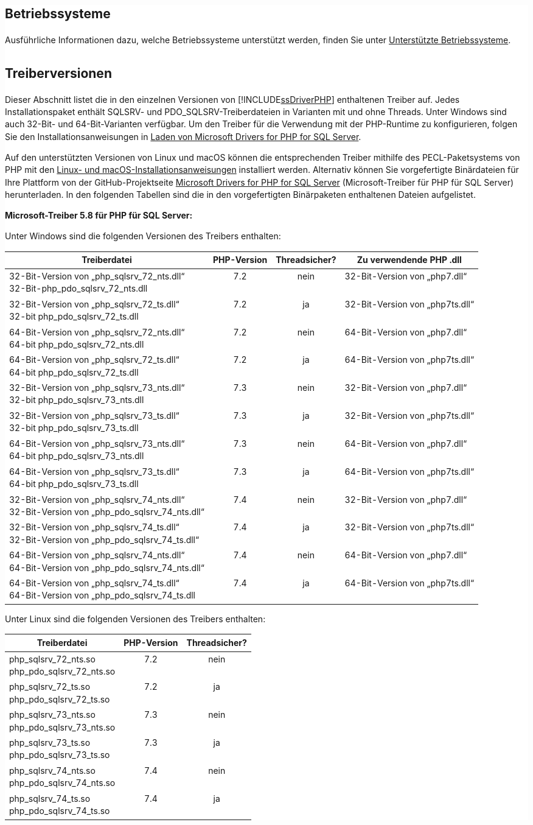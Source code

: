 ## <a name="operating-systems"></a>Betriebssysteme

Ausführliche Informationen dazu, welche Betriebssysteme unterstützt werden, finden Sie unter [Unterstützte Betriebssysteme](../../connect/php/microsoft-php-drivers-for-sql-server-support-matrix.md#supported-operating-systems).

## <a name="driver-versions"></a>Treiberversionen

Dieser Abschnitt listet die in den einzelnen Versionen von [!INCLUDE[ssDriverPHP](../../includes/ssdriverphp_md.md)] enthaltenen Treiber auf. Jedes Installationspaket enthält SQLSRV- und PDO_SQLSRV-Treiberdateien in Varianten mit und ohne Threads. Unter Windows sind auch 32-Bit- und 64-Bit-Varianten verfügbar. Um den Treiber für die Verwendung mit der PHP-Runtime zu konfigurieren, folgen Sie den Installationsanweisungen in [Laden von Microsoft Drivers for PHP for SQL Server](../../connect/php/loading-the-php-sql-driver.md).

Auf den unterstützten Versionen von Linux und macOS können die entsprechenden Treiber mithilfe des PECL-Paketsystems von PHP mit den [Linux- und macOS-Installationsanweisungen](../../connect/php/installation-tutorial-linux-mac.md) installiert werden. Alternativ können Sie vorgefertigte Binärdateien für Ihre Plattform von der GitHub-Projektseite [Microsoft Drivers for PHP for SQL Server](https://github.com/Microsoft/msphpsql/releases) (Microsoft-Treiber für PHP für SQL Server) herunterladen. In den folgenden Tabellen sind die in den vorgefertigten Binärpaketen enthaltenen Dateien aufgelistet.

**Microsoft-Treiber 5.8 für PHP für SQL Server:**

Unter Windows sind die folgenden Versionen des Treibers enthalten:

|Treiberdatei|PHP-Version|Threadsicher?|Zu verwendende PHP .dll|
|---------------|:---------------:|:----------------:|---------------------|
|32-Bit-Version von „php_sqlsrv_72_nts.dll“<br />32-Bit-php_pdo_sqlsrv_72_nts.dll|7.2|nein |32-Bit-Version von „php7.dll“|
|32-Bit-Version von „php_sqlsrv_72_ts.dll“ <br />32-bit php_pdo_sqlsrv_72_ts.dll |7.2|ja|32-Bit-Version von „php7ts.dll“|
|64-Bit-Version von „php_sqlsrv_72_nts.dll“<br />64-bit php_pdo_sqlsrv_72_nts.dll|7.2|nein |64-Bit-Version von „php7.dll“|
|64-Bit-Version von „php_sqlsrv_72_ts.dll“ <br />64-bit php_pdo_sqlsrv_72_ts.dll |7.2|ja|64-Bit-Version von „php7ts.dll“|
|32-Bit-Version von „php_sqlsrv_73_nts.dll“<br />32-bit php_pdo_sqlsrv_73_nts.dll|7.3|nein |32-Bit-Version von „php7.dll“|
|32-Bit-Version von „php_sqlsrv_73_ts.dll“ <br />32-bit php_pdo_sqlsrv_73_ts.dll |7.3|ja|32-Bit-Version von „php7ts.dll“|
|64-Bit-Version von „php_sqlsrv_73_nts.dll“<br />64-bit php_pdo_sqlsrv_73_nts.dll|7.3|nein |64-Bit-Version von „php7.dll“|
|64-Bit-Version von „php_sqlsrv_73_ts.dll“ <br />64-bit php_pdo_sqlsrv_73_ts.dll |7.3|ja|64-Bit-Version von „php7ts.dll“|
|32-Bit-Version von „php_sqlsrv_74_nts.dll“<br />32-Bit-Version von „php_pdo_sqlsrv_74_nts.dll“|7.4|nein |32-Bit-Version von „php7.dll“|
|32-Bit-Version von „php_sqlsrv_74_ts.dll“ <br />32-Bit-Version von „php_pdo_sqlsrv_74_ts.dll“ |7.4|ja|32-Bit-Version von „php7ts.dll“|
|64-Bit-Version von „php_sqlsrv_74_nts.dll“<br />64-Bit-Version von „php_pdo_sqlsrv_74_nts.dll“|7.4|nein |64-Bit-Version von „php7.dll“|
|64-Bit-Version von „php_sqlsrv_74_ts.dll“ <br />64-Bit-Version von „php_pdo_sqlsrv_74_ts.dll |7.4|ja|64-Bit-Version von „php7ts.dll“|

Unter Linux sind die folgenden Versionen des Treibers enthalten:

|Treiberdatei|PHP-Version|Threadsicher?|
|---------------|:---------------:|:----------------:|
|php_sqlsrv_72_nts.so<br />php_pdo_sqlsrv_72_nts.so|7.2|nein |
|php_sqlsrv_72_ts.so <br />php_pdo_sqlsrv_72_ts.so |7.2|ja|
|php_sqlsrv_73_nts.so<br />php_pdo_sqlsrv_73_nts.so|7.3|nein |
|php_sqlsrv_73_ts.so <br />php_pdo_sqlsrv_73_ts.so |7.3|ja|
|php_sqlsrv_74_nts.so<br />php_pdo_sqlsrv_74_nts.so|7.4|nein |
|php_sqlsrv_74_ts.so <br />php_pdo_sqlsrv_74_ts.so |7.4|ja|
